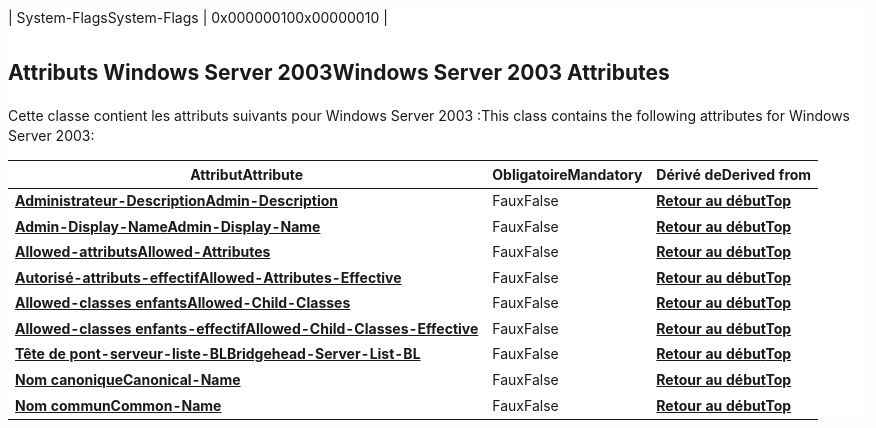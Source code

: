 | <span data-ttu-id="ab642-152">System-Flags</span><span class="sxs-lookup"><span data-stu-id="ab642-152">System-Flags</span></span>                | <span data-ttu-id="ab642-153">0x00000010</span><span class="sxs-lookup"><span data-stu-id="ab642-153">0x00000010</span></span>                                                                                           |



## <a name="windows-server-2003-attributes"></a><span data-ttu-id="ab642-154">Attributs Windows Server 2003</span><span class="sxs-lookup"><span data-stu-id="ab642-154">Windows Server 2003 Attributes</span></span>

<span data-ttu-id="ab642-155">Cette classe contient les attributs suivants pour Windows Server 2003 :</span><span class="sxs-lookup"><span data-stu-id="ab642-155">This class contains the following attributes for Windows Server 2003:</span></span>



| <span data-ttu-id="ab642-156">Attribut</span><span class="sxs-lookup"><span data-stu-id="ab642-156">Attribute</span></span>                                                                   | <span data-ttu-id="ab642-157">Obligatoire</span><span class="sxs-lookup"><span data-stu-id="ab642-157">Mandatory</span></span> | <span data-ttu-id="ab642-158">Dérivé de</span><span class="sxs-lookup"><span data-stu-id="ab642-158">Derived from</span></span>                    |
|-----------------------------------------------------------------------------|-----------|---------------------------------|
| [<span data-ttu-id="ab642-159">**Administrateur-Description**</span><span class="sxs-lookup"><span data-stu-id="ab642-159">**Admin-Description**</span></span>](a-admindescription.md)                             | <span data-ttu-id="ab642-160">Faux</span><span class="sxs-lookup"><span data-stu-id="ab642-160">False</span></span>     | [<span data-ttu-id="ab642-161">**Retour au début**</span><span class="sxs-lookup"><span data-stu-id="ab642-161">**Top**</span></span>](c-top.md)<br/> |
| [<span data-ttu-id="ab642-162">**Admin-Display-Name**</span><span class="sxs-lookup"><span data-stu-id="ab642-162">**Admin-Display-Name**</span></span>](a-admindisplayname.md)                            | <span data-ttu-id="ab642-163">Faux</span><span class="sxs-lookup"><span data-stu-id="ab642-163">False</span></span>     | [<span data-ttu-id="ab642-164">**Retour au début**</span><span class="sxs-lookup"><span data-stu-id="ab642-164">**Top**</span></span>](c-top.md)<br/> |
| [<span data-ttu-id="ab642-165">**Allowed-attributs**</span><span class="sxs-lookup"><span data-stu-id="ab642-165">**Allowed-Attributes**</span></span>](a-allowedattributes.md)                           | <span data-ttu-id="ab642-166">Faux</span><span class="sxs-lookup"><span data-stu-id="ab642-166">False</span></span>     | [<span data-ttu-id="ab642-167">**Retour au début**</span><span class="sxs-lookup"><span data-stu-id="ab642-167">**Top**</span></span>](c-top.md)<br/> |
| [<span data-ttu-id="ab642-168">**Autorisé-attributs-effectif**</span><span class="sxs-lookup"><span data-stu-id="ab642-168">**Allowed-Attributes-Effective**</span></span>](a-allowedattributeseffective.md)        | <span data-ttu-id="ab642-169">Faux</span><span class="sxs-lookup"><span data-stu-id="ab642-169">False</span></span>     | [<span data-ttu-id="ab642-170">**Retour au début**</span><span class="sxs-lookup"><span data-stu-id="ab642-170">**Top**</span></span>](c-top.md)<br/> |
| [<span data-ttu-id="ab642-171">**Allowed-classes enfants**</span><span class="sxs-lookup"><span data-stu-id="ab642-171">**Allowed-Child-Classes**</span></span>](a-allowedchildclasses.md)                      | <span data-ttu-id="ab642-172">Faux</span><span class="sxs-lookup"><span data-stu-id="ab642-172">False</span></span>     | [<span data-ttu-id="ab642-173">**Retour au début**</span><span class="sxs-lookup"><span data-stu-id="ab642-173">**Top**</span></span>](c-top.md)<br/> |
| [<span data-ttu-id="ab642-174">**Allowed-classes enfants-effectif**</span><span class="sxs-lookup"><span data-stu-id="ab642-174">**Allowed-Child-Classes-Effective**</span></span>](a-allowedchildclasseseffective.md)   | <span data-ttu-id="ab642-175">Faux</span><span class="sxs-lookup"><span data-stu-id="ab642-175">False</span></span>     | [<span data-ttu-id="ab642-176">**Retour au début**</span><span class="sxs-lookup"><span data-stu-id="ab642-176">**Top**</span></span>](c-top.md)<br/> |
| [<span data-ttu-id="ab642-177">**Tête de pont-serveur-liste-BL**</span><span class="sxs-lookup"><span data-stu-id="ab642-177">**Bridgehead-Server-List-BL**</span></span>](a-bridgeheadserverlistbl.md)               | <span data-ttu-id="ab642-178">Faux</span><span class="sxs-lookup"><span data-stu-id="ab642-178">False</span></span>     | [<span data-ttu-id="ab642-179">**Retour au début**</span><span class="sxs-lookup"><span data-stu-id="ab642-179">**Top**</span></span>](c-top.md)<br/> |
| [<span data-ttu-id="ab642-180">**Nom canonique**</span><span class="sxs-lookup"><span data-stu-id="ab642-180">**Canonical-Name**</span></span>](a-canonicalname.md)                                   | <span data-ttu-id="ab642-181">Faux</span><span class="sxs-lookup"><span data-stu-id="ab642-181">False</span></span>     | [<span data-ttu-id="ab642-182">**Retour au début**</span><span class="sxs-lookup"><span data-stu-id="ab642-182">**Top**</span></span>](c-top.md)<br/> |
| [<span data-ttu-id="ab642-183">**Nom commun**</span><span class="sxs-lookup"><span data-stu-id="ab642-183">**Common-Name**</span></span>](a-cn.md)                                                 | <span data-ttu-id="ab642-184">Faux</span><span class="sxs-lookup"><span data-stu-id="ab642-184">False</span></span>     | [<span data-ttu-id="ab642-185">**Retour au début**</span><span class="sxs-lookup"><span data-stu-id="ab642-185">**Top**</span></span>](c-top.md)<br/> |